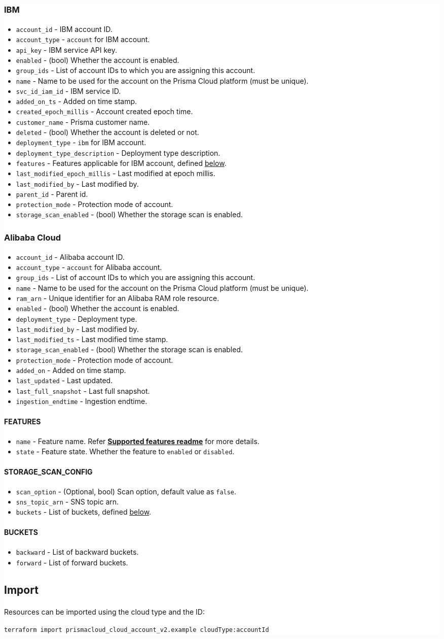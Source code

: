 ### IBM

* `account_id` - IBM account ID.
* `account_type` - `account` for IBM account.
* `api_key` - IBM service API key.
* `enabled` - (bool) Whether the account is enabled.
* `group_ids` - List of account IDs to which you are assigning this account.
* `name` - Name to be used for the account on the Prisma Cloud platform (must be unique).
* `svc_id_iam_id` - IBM service ID.
* `added_on_ts` - Added on time stamp.
* `created_epoch_millis` - Account created epoch time.
* `customer_name` - Prisma customer name.
* `deleted` - (bool) Whether the account is deleted or not.
* `deployment_type` - `ibm` for IBM account.
* `deployment_type_description` - Deployment type description.
* `features` - Features applicable for IBM account, defined [below](#features).
* `last_modified_epoch_millis` - Last modified at epoch millis.
* `last_modified_by` - Last modified by.
* `parent_id` - Parent id.
* `protection_mode` - Protection mode of account.
* `storage_scan_enabled` - (bool) Whether the storage scan is enabled.

### Alibaba Cloud

* `account_id` - Alibaba account ID.
* `account_type` - `account` for Alibaba account.
* `group_ids` - List of account IDs to which you are assigning this account.
* `name` - Name to be used for the account on the Prisma Cloud platform (must be unique).
* `ram_arn` - Unique identifier for an Alibaba RAM role resource.
* `enabled` - (bool) Whether the account is enabled.
* `deployment_type` - Deployment type.
* `last_modified_by` - Last modified by.
* `last_modified_ts` - Last modified time stamp.
* `storage_scan_enabled` - (bool) Whether the storage scan is enabled.
* `protection_mode` - Protection mode of account.
* `added_on` - Added on time stamp.
* `last_updated` - Last updated.
* `last_full_snapshot` - Last full snapshot.
* `ingestion_endtime` - Ingestion endtime.

#### FEATURES

* `name` - Feature name. Refer **[Supported features readme](https://registry.terraform.io/providers/PaloAltoNetworks/prismacloud/latest/docs/data-sources/cloud_account_supported_features)** for more details.
* `state` - Feature state. Whether the feature to `enabled` or `disabled`.

#### STORAGE_SCAN_CONFIG

* `scan_option` - (Optional, bool) Scan option, default value as `false`.
* `sns_topic_arn` - SNS topic arn.
* `buckets` - List of buckets, defined [below](#buckets).

#### BUCKETS

* `backward` - List of backward buckets.
* `forward` - List of forward buckets.

## Import

Resources can be imported using the cloud type and the ID:

```
terraform import prismacloud_cloud_account_v2.example cloudType:accountId
```
